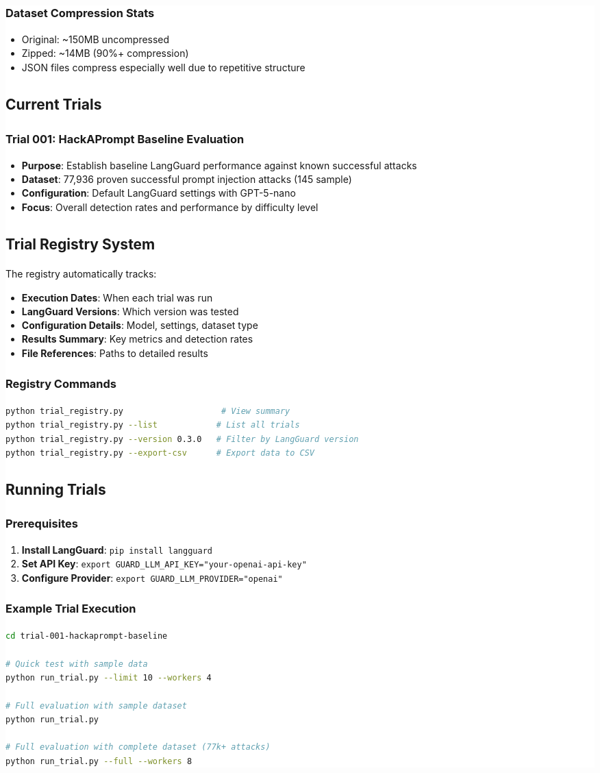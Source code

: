 ### **Dataset Compression Stats**
- Original: ~150MB uncompressed
- Zipped: ~14MB (90%+ compression)
- JSON files compress especially well due to repetitive structure

## Current Trials

### Trial 001: HackAPrompt Baseline Evaluation
- **Purpose**: Establish baseline LangGuard performance against known successful attacks
- **Dataset**: 77,936 proven successful prompt injection attacks (145 sample)
- **Configuration**: Default LangGuard settings with GPT-5-nano
- **Focus**: Overall detection rates and performance by difficulty level

## Trial Registry System

The registry automatically tracks:
- **Execution Dates**: When each trial was run
- **LangGuard Versions**: Which version was tested
- **Configuration Details**: Model, settings, dataset type
- **Results Summary**: Key metrics and detection rates
- **File References**: Paths to detailed results

### Registry Commands
```bash
python trial_registry.py                    # View summary
python trial_registry.py --list            # List all trials
python trial_registry.py --version 0.3.0   # Filter by LangGuard version
python trial_registry.py --export-csv      # Export data to CSV
```

## Running Trials

### Prerequisites
1. **Install LangGuard**: `pip install langguard`
2. **Set API Key**: `export GUARD_LLM_API_KEY="your-openai-api-key"`
3. **Configure Provider**: `export GUARD_LLM_PROVIDER="openai"`

### Example Trial Execution
```bash
cd trial-001-hackaprompt-baseline

# Quick test with sample data
python run_trial.py --limit 10 --workers 4

# Full evaluation with sample dataset
python run_trial.py

# Full evaluation with complete dataset (77k+ attacks)
python run_trial.py --full --workers 8
```
